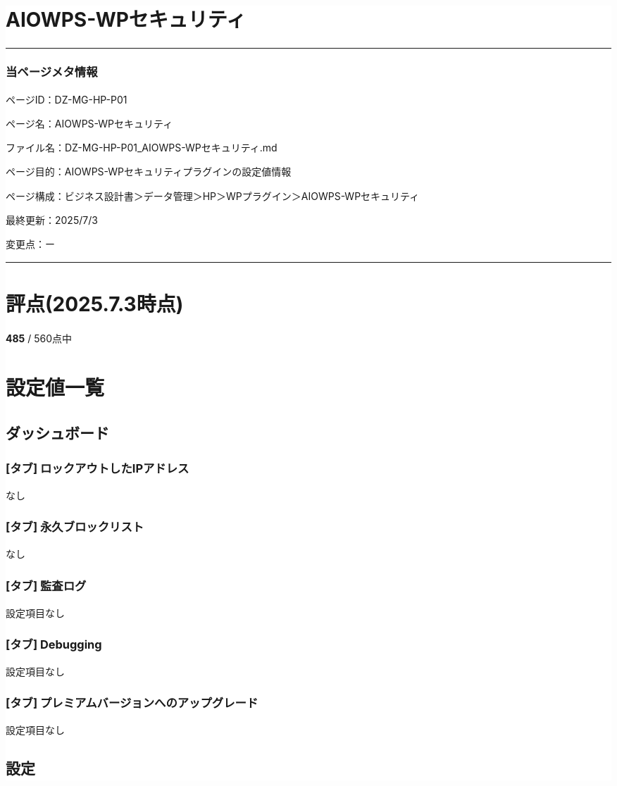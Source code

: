 # AIOWPS-WPセキュリティ

---

### 当ページメタ情報

ページID：DZ-MG-HP-P01

ページ名：AIOWPS-WPセキュリティ

ファイル名：DZ-MG-HP-P01_AIOWPS-WPセキュリティ.md

ページ目的：AIOWPS-WPセキュリティプラグインの設定値情報

ページ構成：ビジネス設計書＞データ管理＞HP＞WPプラグイン＞AIOWPS-WPセキュリティ

最終更新：2025/7/3

変更点：ー

---

# 評点(2025.7.3時点)

**485** / 560点中

# 設定値一覧

## ダッシュボード

### [タブ] ロックアウトしたIPアドレス

なし

### [タブ] 永久ブロックリスト

なし

### [タブ] 監査ログ

設定項目なし

### [タブ] Debugging

設定項目なし

### [タブ] プレミアムバージョンへのアップグレード

設定項目なし

## 設定
